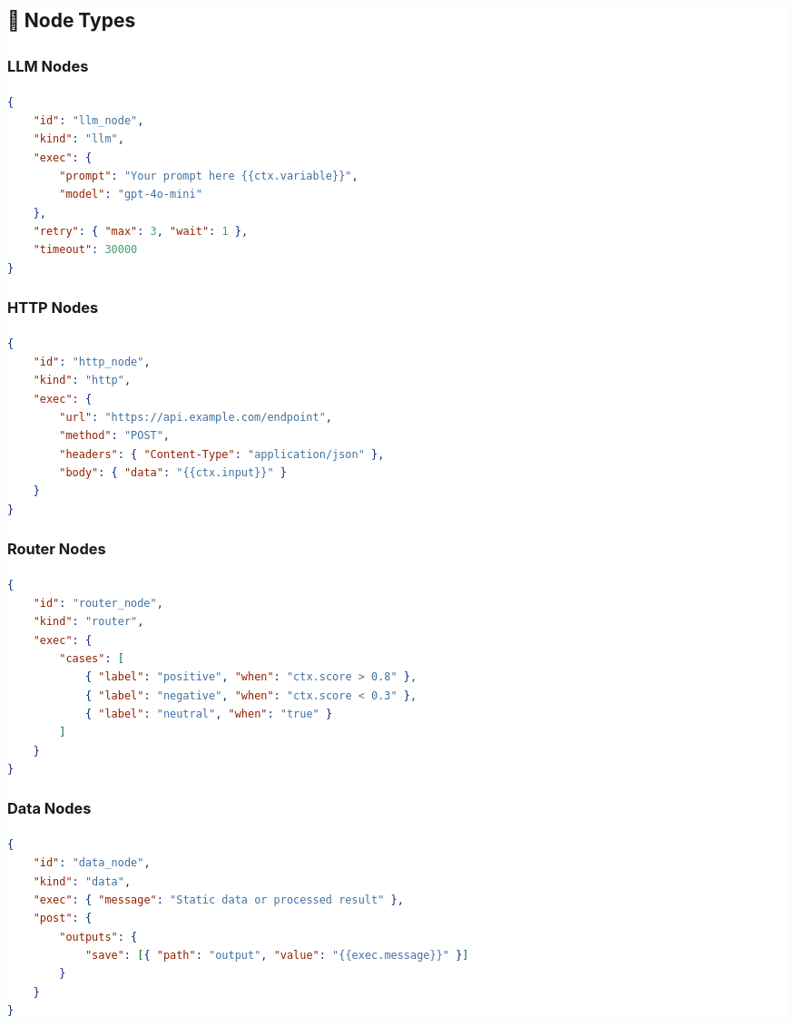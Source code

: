## 🔧 Node Types

### LLM Nodes
```json
{
    "id": "llm_node",
    "kind": "llm",
    "exec": {
        "prompt": "Your prompt here {{ctx.variable}}",
        "model": "gpt-4o-mini"
    },
    "retry": { "max": 3, "wait": 1 },
    "timeout": 30000
}
```

### HTTP Nodes
```json
{
    "id": "http_node",
    "kind": "http",
    "exec": {
        "url": "https://api.example.com/endpoint",
        "method": "POST",
        "headers": { "Content-Type": "application/json" },
        "body": { "data": "{{ctx.input}}" }
    }
}
```

### Router Nodes
```json
{
    "id": "router_node",
    "kind": "router",
    "exec": {
        "cases": [
            { "label": "positive", "when": "ctx.score > 0.8" },
            { "label": "negative", "when": "ctx.score < 0.3" },
            { "label": "neutral", "when": "true" }
        ]
    }
}
```

### Data Nodes
```json
{
    "id": "data_node",
    "kind": "data",
    "exec": { "message": "Static data or processed result" },
    "post": { 
        "outputs": { 
            "save": [{ "path": "output", "value": "{{exec.message}}" }] 
        } 
    }
}
```
